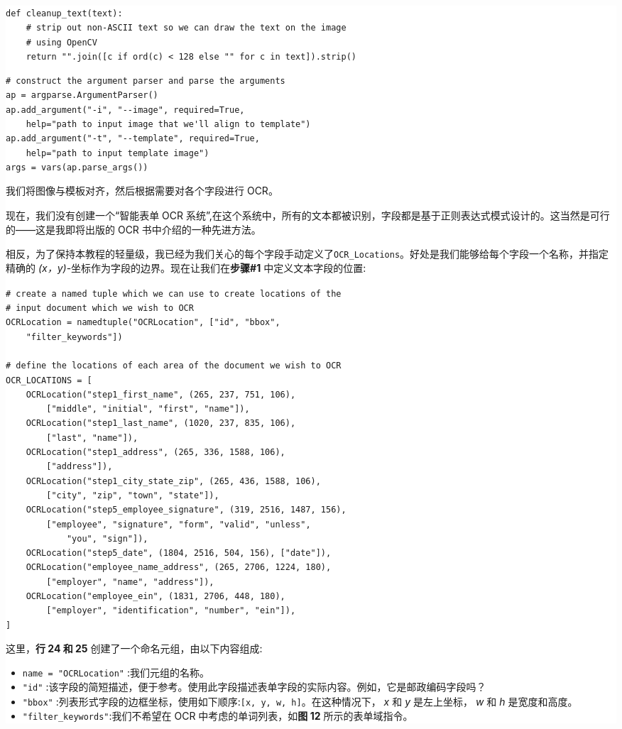 ```
def cleanup_text(text):
	# strip out non-ASCII text so we can draw the text on the image
	# using OpenCV
	return "".join([c if ord(c) < 128 else "" for c in text]).strip()
```

```
# construct the argument parser and parse the arguments
ap = argparse.ArgumentParser()
ap.add_argument("-i", "--image", required=True,
	help="path to input image that we'll align to template")
ap.add_argument("-t", "--template", required=True,
	help="path to input template image")
args = vars(ap.parse_args())
```

我们将图像与模板对齐，然后根据需要对各个字段进行 OCR。

现在，我们没有创建一个“智能表单 OCR 系统”,在这个系统中，所有的文本都被识别，字段都是基于正则表达式模式设计的。这当然是可行的——这是我即将出版的 OCR 书中介绍的一种先进方法。

相反，为了保持本教程的轻量级，我已经为我们关心的每个字段手动定义了`OCR_Locations`。好处是我们能够给每个字段一个名称，并指定精确的 *(x，y)*-坐标作为字段的边界。现在让我们在**步骤#1** 中定义文本字段的位置:

```
# create a named tuple which we can use to create locations of the
# input document which we wish to OCR
OCRLocation = namedtuple("OCRLocation", ["id", "bbox",
	"filter_keywords"])

# define the locations of each area of the document we wish to OCR
OCR_LOCATIONS = [
	OCRLocation("step1_first_name", (265, 237, 751, 106),
		["middle", "initial", "first", "name"]),
	OCRLocation("step1_last_name", (1020, 237, 835, 106),
		["last", "name"]),
	OCRLocation("step1_address", (265, 336, 1588, 106),
		["address"]),
	OCRLocation("step1_city_state_zip", (265, 436, 1588, 106),
		["city", "zip", "town", "state"]),
	OCRLocation("step5_employee_signature", (319, 2516, 1487, 156),
		["employee", "signature", "form", "valid", "unless",
		 	"you", "sign"]),
	OCRLocation("step5_date", (1804, 2516, 504, 156), ["date"]),
	OCRLocation("employee_name_address", (265, 2706, 1224, 180),
		["employer", "name", "address"]),
	OCRLocation("employee_ein", (1831, 2706, 448, 180),
		["employer", "identification", "number", "ein"]),
]
```

这里，**行 24 和 25** 创建了一个命名元组，由以下内容组成:

*   ``name = "OCRLocation"`` :我们元组的名称。
*   ``"id"`` :该字段的简短描述，便于参考。使用此字段描述表单字段的实际内容。例如，它是邮政编码字段吗？
*   ``"bbox"`` :列表形式字段的边框坐标，使用如下顺序:`[x, y, w, h]`。在这种情况下， *x* 和 *y* 是左上坐标， *w* 和 *h* 是宽度和高度。
*   `"filter_keywords"`:我们不希望在 OCR 中考虑的单词列表，如**图 12** 所示的表单域指令。

